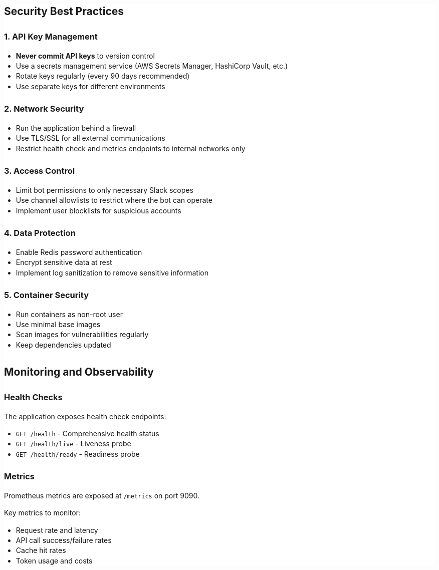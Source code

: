 ## Security Best Practices

### 1. API Key Management

- **Never commit API keys** to version control
- Use a secrets management service (AWS Secrets Manager, HashiCorp Vault, etc.)
- Rotate keys regularly (every 90 days recommended)
- Use separate keys for different environments

### 2. Network Security

- Run the application behind a firewall
- Use TLS/SSL for all external communications
- Restrict health check and metrics endpoints to internal networks only

### 3. Access Control

- Limit bot permissions to only necessary Slack scopes
- Use channel allowlists to restrict where the bot can operate
- Implement user blocklists for suspicious accounts

### 4. Data Protection

- Enable Redis password authentication
- Encrypt sensitive data at rest
- Implement log sanitization to remove sensitive information

### 5. Container Security

- Run containers as non-root user
- Use minimal base images
- Scan images for vulnerabilities regularly
- Keep dependencies updated

## Monitoring and Observability

### Health Checks

The application exposes health check endpoints:

- `GET /health` - Comprehensive health status
- `GET /health/live` - Liveness probe
- `GET /health/ready` - Readiness probe

### Metrics

Prometheus metrics are exposed at `/metrics` on port 9090.

Key metrics to monitor:
- Request rate and latency
- API call success/failure rates
- Cache hit rates
- Token usage and costs
